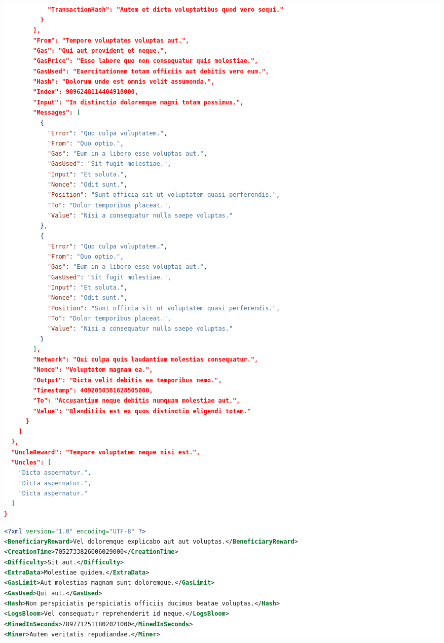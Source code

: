 ```json
            "TransactionHash": "Autem et dicta voluptatibus quod vero sequi."
          }
        ],
        "From": "Tempore voluptates voluptas aut.",
        "Gas": "Qui aut provident et neque.",
        "GasPrice": "Esse labore quo non consequatur quis molestiae.",
        "GasUsed": "Exercitationem totam officiis aut debitis vero eum.",
        "Hash": "Dolorum unde est omnis velit assumenda.",
        "Index": 9096248114404918000,
        "Input": "In distinctio doloremque magni totam possimus.",
        "Messages": [
          {
            "Error": "Quo culpa voluptatem.",
            "From": "Quo optio.",
            "Gas": "Eum in a libero esse voluptas aut.",
            "GasUsed": "Sit fugit molestiae.",
            "Input": "Et soluta.",
            "Nonce": "Odit sunt.",
            "Position": "Sunt officia sit ut voluptatem quasi perferendis.",
            "To": "Dolor temporibus placeat.",
            "Value": "Nisi a consequatur nulla saepe voluptas."
          },
          {
            "Error": "Quo culpa voluptatem.",
            "From": "Quo optio.",
            "Gas": "Eum in a libero esse voluptas aut.",
            "GasUsed": "Sit fugit molestiae.",
            "Input": "Et soluta.",
            "Nonce": "Odit sunt.",
            "Position": "Sunt officia sit ut voluptatem quasi perferendis.",
            "To": "Dolor temporibus placeat.",
            "Value": "Nisi a consequatur nulla saepe voluptas."
          }
        ],
        "Network": "Qui culpa quis laudantium molestias consequatur.",
        "Nonce": "Voluptatem magnam ea.",
        "Output": "Dicta velit debitis ea temporibus nemo.",
        "Timestamp": 4092050381628505000,
        "To": "Accusantium neque debitis numquam molestiae aut.",
        "Value": "Blanditiis est ex quos distinctio eligendi totam."
      }
    ]
  },
  "UncleReward": "Tempore voluptatem neque nisi est.",
  "Uncles": [
    "Dicta aspernatur.",
    "Dicta aspernatur.",
    "Dicta aspernatur."
  ]
}
```
```xml
<?xml version="1.0" encoding="UTF-8" ?>
<BeneficiaryReward>Vel doloremque explicabo aut aut voluptas.</BeneficiaryReward>
<CreationTime>7052733826006029000</CreationTime>
<Difficulty>Sit aut.</Difficulty>
<ExtraData>Molestiae quidem.</ExtraData>
<GasLimit>Aut molestias magnam sunt doloremque.</GasLimit>
<GasUsed>Qui aut.</GasUsed>
<Hash>Non perspiciatis perspiciatis officiis ducimus beatae voluptas.</Hash>
<LogsBloom>Vel consequatur reprehenderit id neque.</LogsBloom>
<MinedInSeconds>7897712511802021000</MinedInSeconds>
<Miner>Autem veritatis repudiandae.</Miner>
```